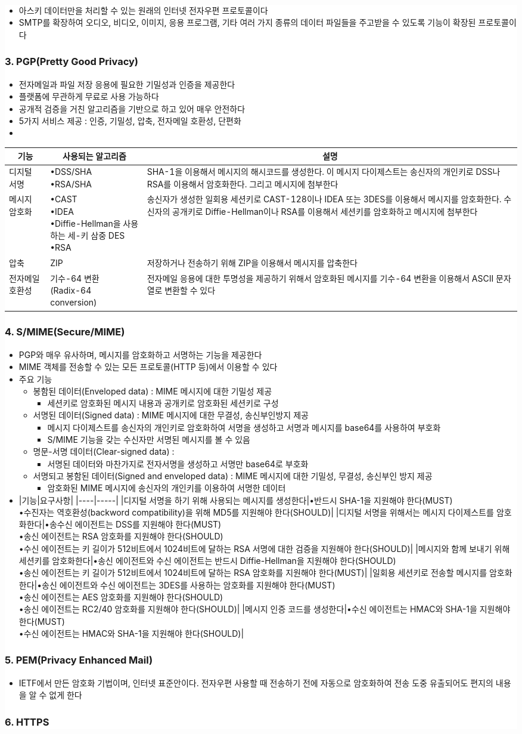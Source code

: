 - 아스키 데이터만을 처리할 수 있는 원래의 인터넷 전자우편 프로토콜이다 
- SMTP를 확장하여 오디오, 비디오, 이미지, 응용 프로그램, 기타 여러 가지 종류의 데이터 파일들을 주고받을 수 있도록 기능이 확장된 프로토콜이다  


### 3. PGP(Pretty Good Privacy)  

- 전자메일과 파일 저장 응용에 필요한 기밀성과 인증을 제공한다 
- 플랫폼에 무관하게 무료로 사용 가능하다 
- 공개적 검증을 거친 알고리즘을 기반으로 하고 있어 매우 안전하다 
- 5가지 서비스 제공 : 인증, 기밀성, 압축, 전자메일 호환성, 단편화  
- 
|기능|사용되는 알고리즘|설명|
|----|----|----|
|디지털 서명|•DSS/SHA<br/>•RSA/SHA|SHA-1을 이용해서 메시지의 해시코드를 생성한다. 이 메시지 다이제스트는 송신자의 개인키로 DSS나 RSA를 이용해서 암호화한다. 그리고 메시지에 첨부한다|
|메시지 암호화|•CAST<br/>•IDEA<br/>•Diffie-Hellman을 사용하는 세-키 삼중 DES<br/>•RSA|송신자가 생성한 일회용 세션키로 CAST-128이나 IDEA 또는 3DES를 이용해서 메시지를 암호화한다. 수신자의 공개키로 Diffie-Hellman이나 RSA를 이용해서 세션키를 암호화하고 메시지에 첨부한다|
|압축|ZIP|저장하거나 전송하기 위해 ZIP을 이용해서 메시지를 압축한다|
|전자메일 호환성|기수-64 변환<br/>(Radix-64 conversion)|전자메일 응용에 대한 투명성을 제공하기 위해서 암호화된 메시지를 기수-64 변환을 이용해서 ASCII 문자열로 변환할 수 있다|  


### 4. S/MIME(Secure/MIME)  

- PGP와 매우 유사하며, 메시지를 암호화하고 서명하는 기능을 제공한다 
- MIME 객체를 전송할 수 있는 모든 프로토콜(HTTP 등)에서 이용할 수 있다 
- 주요 기능 
  - 봉함된 데이터(Enveloped data) : MIME 메시지에 대한 기밀성 제공 
    - 세션키로 암호화된 메시지 내용과 공개키로 암호화된 세션키로 구성 
  - 서명된 데이터(Signed data) : MIME 메시지에 대한 무결성, 송신부인방지 제공 
    - 메시지 다이제스트를 송신자의 개인키로 암호화하여 서명을 생성하고 서명과 메시지를 base64를 사용하여 부호화 
    - S/MIME 기능을 갖는 수신자만 서명된 메시지를 볼 수 있음 
  - 명문-서명 데이터(Clear-signed data) : 
    - 서명된 데이터와 마찬가지로 전자서명을 생성하고 서명만 base64로 부호화 
  - 서명되고 봉함된 데이터(Signed and enveloped data) : MIME 메시지에 대한 기밀성, 무결성, 송신부인 방지 제공 
    - 암호화된 MIME 메시지에 송신자의 개인키를 이용하여 서명한 데이터  
- |기능|요구사항|
|----|-----|
|디지털 서명을 하기 위해 사용되는 메시지를 생성한다|•반드시 SHA-1을 지원해야 한다(MUST)<br/>•수진자는 역호환성(backword compatibility)을 위해 MD5를 지원해야 한다(SHOULD)|
|디지털 서명을 위해서는 메시지 다이제스트를 암호화한다|•송수신 에이전트는 DSS를 지원해야 한다(MUST)<br/>•송신 에이전트는 RSA 암호화를 지원해야 한다(SHOULD)<br/>•수신 에이전트는 키 길이가 512비트에서 1024비트에 달하는 RSA 서명에 대한 검증을 지원해야 한다(SHOULD)|
|메시지와 함께 보내기 위해 세션키를 암호화한다|•송신 에이전트와 수신 에이전트는 반드시 Diffie-Hellman을 지원해야 한다(SHOULD)<br/>•송신 에이전트는 키 길이가 512비트에서 1024비트에 달하는 RSA 암호화를 지원해야 한다(MUST)|
|일회용 세션키로 전송할 메시지를 암호화한다|•송신 에이전트와 수신 에이전트는 3DES를 사용하는 암호화를 지원해야 한다(MUST)<br/>•송신 에이전트는 AES 암호화를 지원해야 한다(SHOULD)<br/>•송신 에이전트는 RC2/40 암호화를 지원해야 한다(SHOULD)|
|메시지 인증 코드를 생성한다|•수신 에이전트는 HMAC와 SHA-1을 지원해야 한다(MUST)<br/>•수신 에이전트는 HMAC와 SHA-1을 지원해야 한다(SHOULD)|  


### 5. PEM(Privacy Enhanced Mail)  

- IETF에서 만든 암호화 기법이며, 인터넷 표준안이다. 전자우편 사용할 때 전송하기 전에 자동으로 암호화하여 전송 도중 유출되어도 편지의 내용을 알 수 없게 한다  


### 6. HTTPS  

